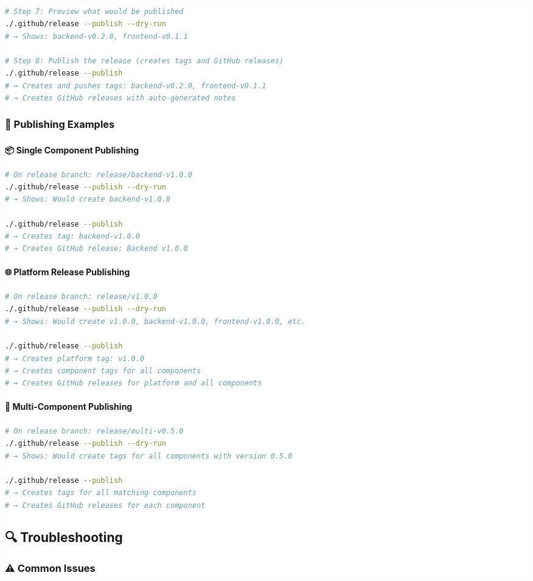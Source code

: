 ```bash
# Step 7: Preview what would be published
./.github/release --publish --dry-run
# → Shows: backend-v0.2.0, frontend-v0.1.1

# Step 8: Publish the release (creates tags and GitHub releases)
./.github/release --publish
# → Creates and pushes tags: backend-v0.2.0, frontend-v0.1.1
# → Creates GitHub releases with auto-generated notes
```

### 🚀 Publishing Examples

#### 📦 Single Component Publishing

```bash
# On release branch: release/backend-v1.0.0
./.github/release --publish --dry-run
# → Shows: Would create backend-v1.0.0

./.github/release --publish
# → Creates tag: backend-v1.0.0
# → Creates GitHub release: Backend v1.0.0
```

#### 🌐 Platform Release Publishing

```bash
# On release branch: release/v1.0.0
./.github/release --publish --dry-run
# → Shows: Would create v1.0.0, backend-v1.0.0, frontend-v1.0.0, etc.

./.github/release --publish
# → Creates platform tag: v1.0.0
# → Creates component tags for all components
# → Creates GitHub releases for platform and all components
```

#### 🎯 Multi-Component Publishing

```bash
# On release branch: release/multi-v0.5.0
./.github/release --publish --dry-run
# → Shows: Would create tags for all components with version 0.5.0

./.github/release --publish
# → Creates tags for all matching components
# → Creates GitHub releases for each component
```

## 🔍 Troubleshooting

### ⚠️ Common Issues
